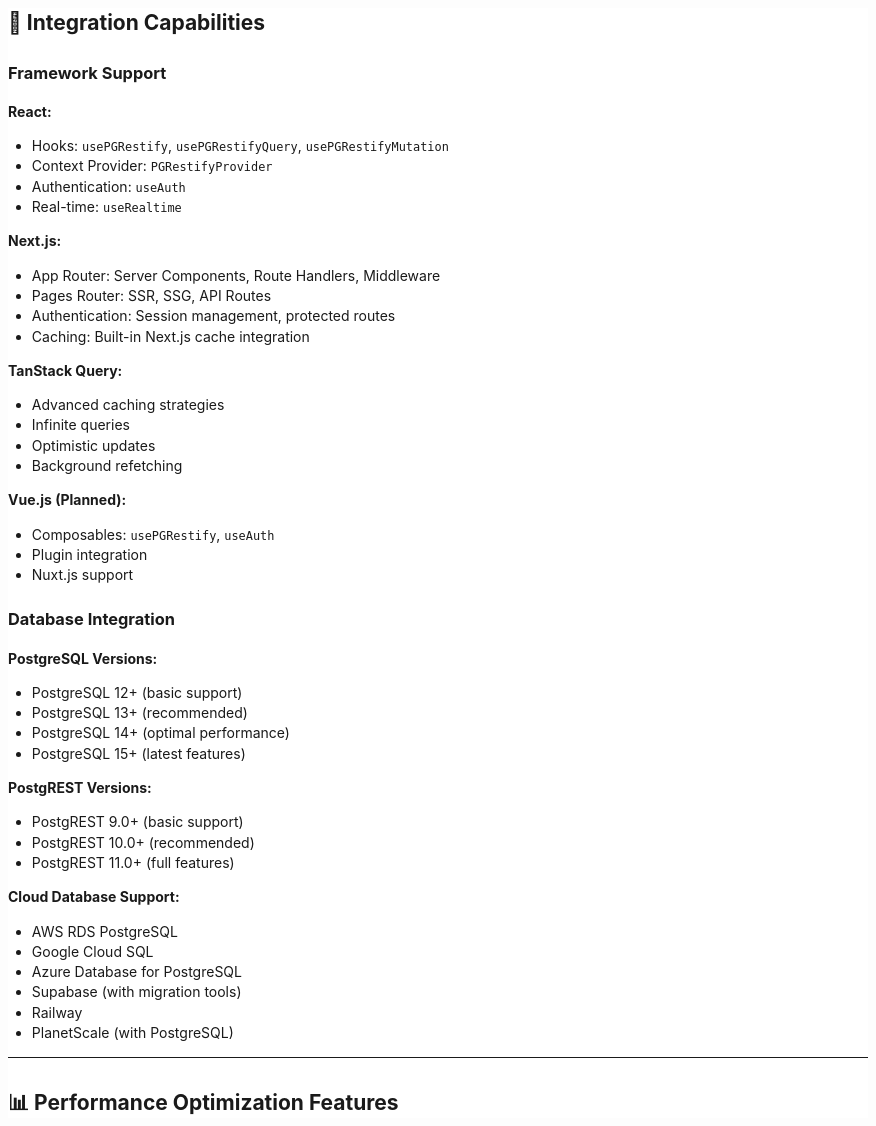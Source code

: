 
## 🔗 Integration Capabilities

### Framework Support

**React:**
- Hooks: `usePGRestify`, `usePGRestifyQuery`, `usePGRestifyMutation`
- Context Provider: `PGRestifyProvider`
- Authentication: `useAuth`
- Real-time: `useRealtime`

**Next.js:**
- App Router: Server Components, Route Handlers, Middleware
- Pages Router: SSR, SSG, API Routes
- Authentication: Session management, protected routes
- Caching: Built-in Next.js cache integration

**TanStack Query:**
- Advanced caching strategies
- Infinite queries
- Optimistic updates
- Background refetching

**Vue.js (Planned):**
- Composables: `usePGRestify`, `useAuth`
- Plugin integration
- Nuxt.js support

### Database Integration

**PostgreSQL Versions:**
- PostgreSQL 12+ (basic support)
- PostgreSQL 13+ (recommended)
- PostgreSQL 14+ (optimal performance)
- PostgreSQL 15+ (latest features)

**PostgREST Versions:**
- PostgREST 9.0+ (basic support)
- PostgREST 10.0+ (recommended)
- PostgREST 11.0+ (full features)

**Cloud Database Support:**
- AWS RDS PostgreSQL
- Google Cloud SQL
- Azure Database for PostgreSQL
- Supabase (with migration tools)
- Railway
- PlanetScale (with PostgreSQL)

---

## 📊 Performance Optimization Features
